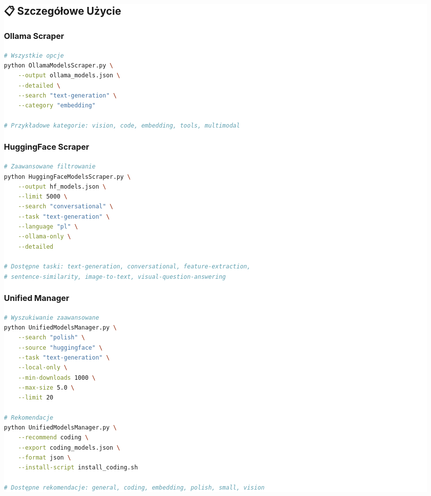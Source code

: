 ## 📋 Szczegółowe Użycie

### Ollama Scraper

```bash
# Wszystkie opcje
python OllamaModelsScraper.py \
    --output ollama_models.json \
    --detailed \
    --search "text-generation" \
    --category "embedding"

# Przykładowe kategorie: vision, code, embedding, tools, multimodal
```

### HuggingFace Scraper

```bash
# Zaawansowane filtrowanie
python HuggingFaceModelsScraper.py \
    --output hf_models.json \
    --limit 5000 \
    --search "conversational" \
    --task "text-generation" \
    --language "pl" \
    --ollama-only \
    --detailed

# Dostępne taski: text-generation, conversational, feature-extraction, 
# sentence-similarity, image-to-text, visual-question-answering
```

### Unified Manager

```bash
# Wyszukiwanie zaawansowane
python UnifiedModelsManager.py \
    --search "polish" \
    --source "huggingface" \
    --task "text-generation" \
    --local-only \
    --min-downloads 1000 \
    --max-size 5.0 \
    --limit 20

# Rekomendacje
python UnifiedModelsManager.py \
    --recommend coding \
    --export coding_models.json \
    --format json \
    --install-script install_coding.sh

# Dostępne rekomendacje: general, coding, embedding, polish, small, vision
```
